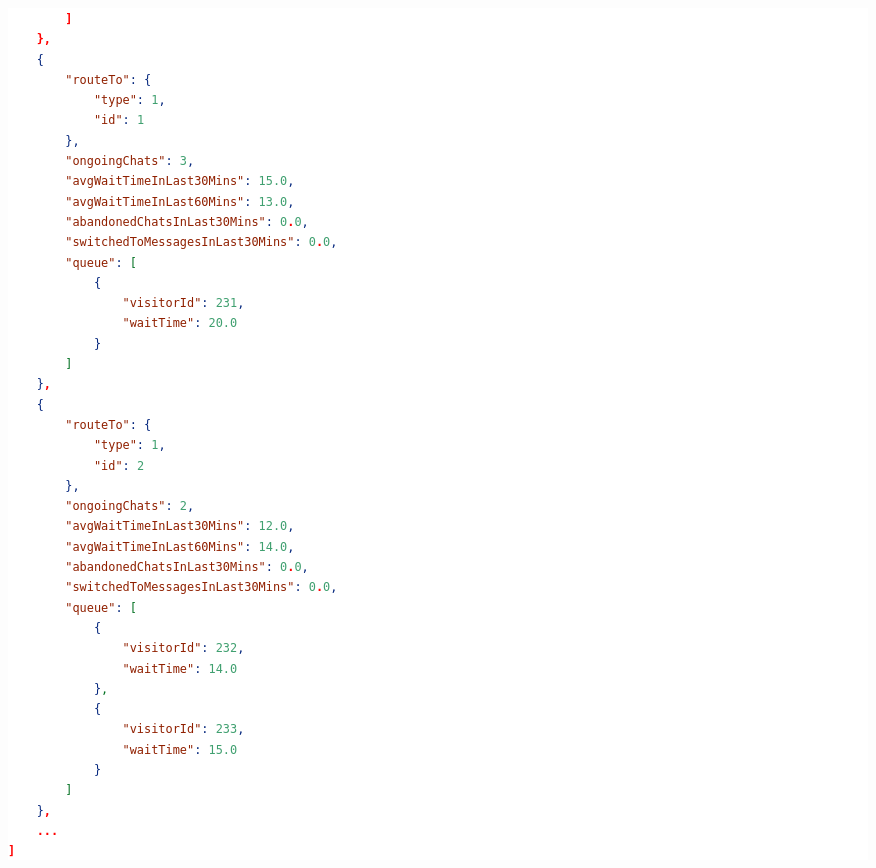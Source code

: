 ```json
        ]
    },
    {
        "routeTo": {
            "type": 1,
            "id": 1
        },
        "ongoingChats": 3,
        "avgWaitTimeInLast30Mins": 15.0,
        "avgWaitTimeInLast60Mins": 13.0,
        "abandonedChatsInLast30Mins": 0.0,
        "switchedToMessagesInLast30Mins": 0.0,
        "queue": [
            {
                "visitorId": 231,
                "waitTime": 20.0
            }
        ]
    },
    {
        "routeTo": {
            "type": 1,
            "id": 2
        },
        "ongoingChats": 2,
        "avgWaitTimeInLast30Mins": 12.0,
        "avgWaitTimeInLast60Mins": 14.0,
        "abandonedChatsInLast30Mins": 0.0,
        "switchedToMessagesInLast30Mins": 0.0,
        "queue": [
            {
                "visitorId": 232,
                "waitTime": 14.0
            },
            {
                "visitorId": 233,
                "waitTime": 15.0
            }
        ]
    },
    ...
]
```
